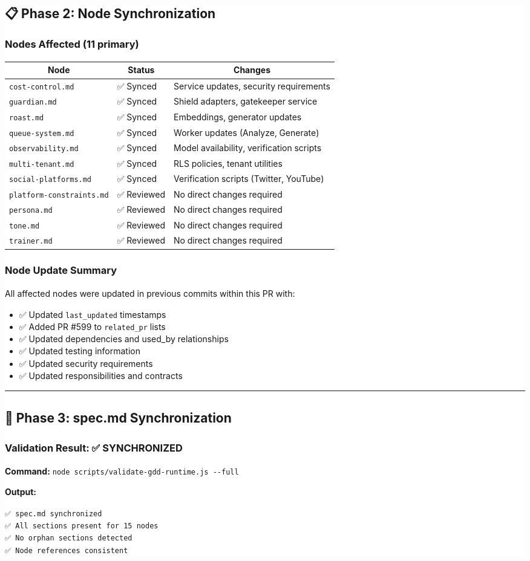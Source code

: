 
## 📋 Phase 2: Node Synchronization

### Nodes Affected (11 primary)

| Node | Status | Changes |
|------|--------|---------|
| `cost-control.md` | ✅ Synced | Service updates, security requirements |
| `guardian.md` | ✅ Synced | Shield adapters, gatekeeper service |
| `roast.md` | ✅ Synced | Embeddings, generator updates |
| `queue-system.md` | ✅ Synced | Worker updates (Analyze, Generate) |
| `observability.md` | ✅ Synced | Model availability, verification scripts |
| `multi-tenant.md` | ✅ Synced | RLS policies, tenant utilities |
| `social-platforms.md` | ✅ Synced | Verification scripts (Twitter, YouTube) |
| `platform-constraints.md` | ✅ Reviewed | No direct changes required |
| `persona.md` | ✅ Reviewed | No direct changes required |
| `tone.md` | ✅ Reviewed | No direct changes required |
| `trainer.md` | ✅ Reviewed | No direct changes required |

### Node Update Summary

All affected nodes were updated in previous commits within this PR with:
- ✅ Updated `last_updated` timestamps
- ✅ Added PR #599 to `related_pr` lists
- ✅ Updated dependencies and used_by relationships
- ✅ Updated testing information
- ✅ Updated security requirements
- ✅ Updated responsibilities and contracts

---

## 📖 Phase 3: spec.md Synchronization

### Validation Result: ✅ SYNCHRONIZED

**Command:** `node scripts/validate-gdd-runtime.js --full`

**Output:**
```
✅ spec.md synchronized
✅ All sections present for 15 nodes
✅ No orphan sections detected
✅ Node references consistent
```
